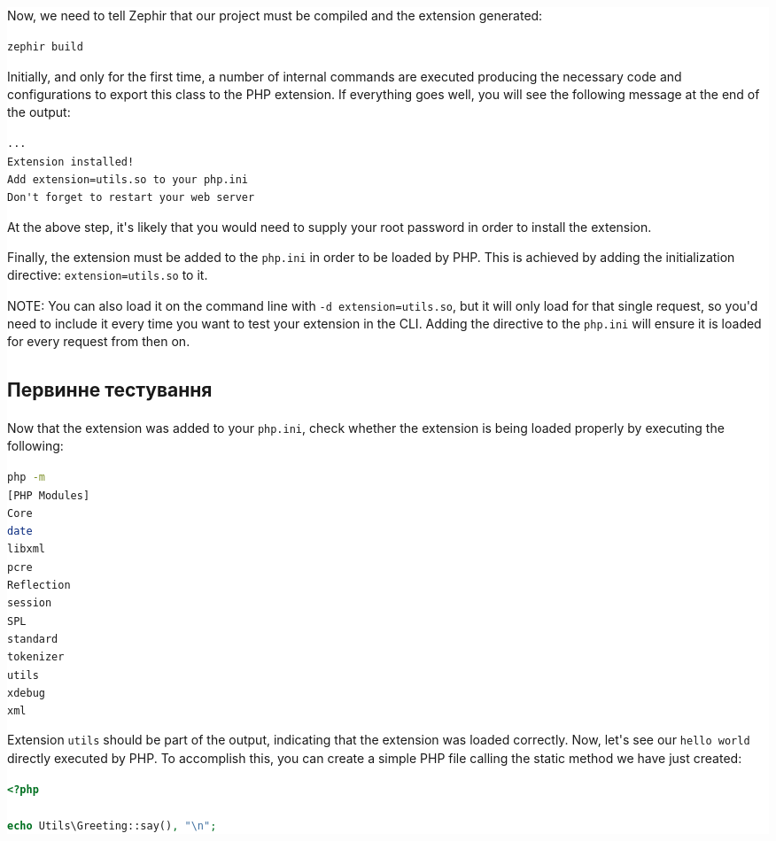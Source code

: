 Now, we need to tell Zephir that our project must be compiled and the extension generated:

```bash
zephir build
```

Initially, and only for the first time, a number of internal commands are executed producing the necessary code and configurations to export this class to the PHP extension. If everything goes well, you will see the following message at the end of the output:

    ...
    Extension installed!
    Add extension=utils.so to your php.ini
    Don't forget to restart your web server
    

At the above step, it's likely that you would need to supply your root password in order to install the extension.

Finally, the extension must be added to the `php.ini` in order to be loaded by PHP. This is achieved by adding the initialization directive: `extension=utils.so` to it.

NOTE: You can also load it on the command line with `-d extension=utils.so`, but it will only load for that single request, so you'd need to include it every time you want to test your extension in the CLI. Adding the directive to the `php.ini` will ensure it is loaded for every request from then on.

<a name='initial-testing'></a>

## Первинне тестування

Now that the extension was added to your `php.ini`, check whether the extension is being loaded properly by executing the following:

```bash
php -m
[PHP Modules]
Core
date
libxml
pcre
Reflection
session
SPL
standard
tokenizer
utils
xdebug
xml
```

Extension `utils` should be part of the output, indicating that the extension was loaded correctly. Now, let's see our `hello world` directly executed by PHP. To accomplish this, you can create a simple PHP file calling the static method we have just created:

```php
<?php

echo Utils\Greeting::say(), "\n";
```
